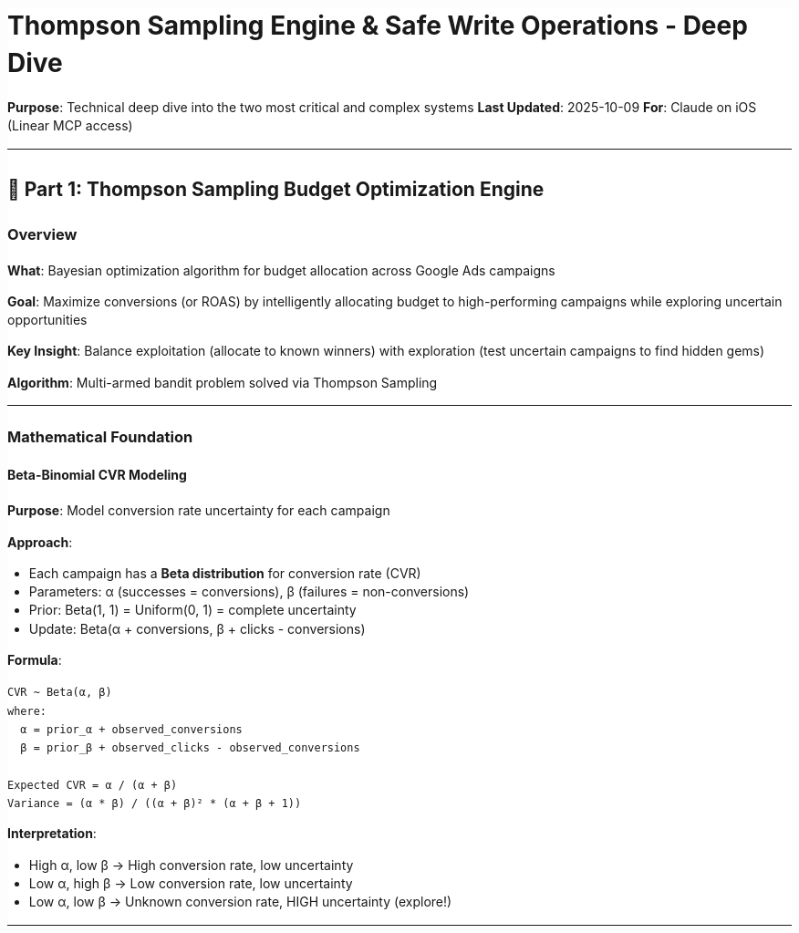 # Thompson Sampling Engine & Safe Write Operations - Deep Dive

**Purpose**: Technical deep dive into the two most critical and complex systems
**Last Updated**: 2025-10-09
**For**: Claude on iOS (Linear MCP access)

---

## 🎯 Part 1: Thompson Sampling Budget Optimization Engine

### Overview

**What**: Bayesian optimization algorithm for budget allocation across Google Ads campaigns

**Goal**: Maximize conversions (or ROAS) by intelligently allocating budget to high-performing campaigns while exploring uncertain opportunities

**Key Insight**: Balance exploitation (allocate to known winners) with exploration (test uncertain campaigns to find hidden gems)

**Algorithm**: Multi-armed bandit problem solved via Thompson Sampling

---

### Mathematical Foundation

#### **Beta-Binomial CVR Modeling**

**Purpose**: Model conversion rate uncertainty for each campaign

**Approach**:
- Each campaign has a **Beta distribution** for conversion rate (CVR)
- Parameters: α (successes = conversions), β (failures = non-conversions)
- Prior: Beta(1, 1) = Uniform(0, 1) = complete uncertainty
- Update: Beta(α + conversions, β + clicks - conversions)

**Formula**:
```
CVR ~ Beta(α, β)
where:
  α = prior_α + observed_conversions
  β = prior_β + observed_clicks - observed_conversions

Expected CVR = α / (α + β)
Variance = (α * β) / ((α + β)² * (α + β + 1))
```

**Interpretation**:
- High α, low β → High conversion rate, low uncertainty
- Low α, high β → Low conversion rate, low uncertainty
- Low α, low β → Unknown conversion rate, HIGH uncertainty (explore!)

---
